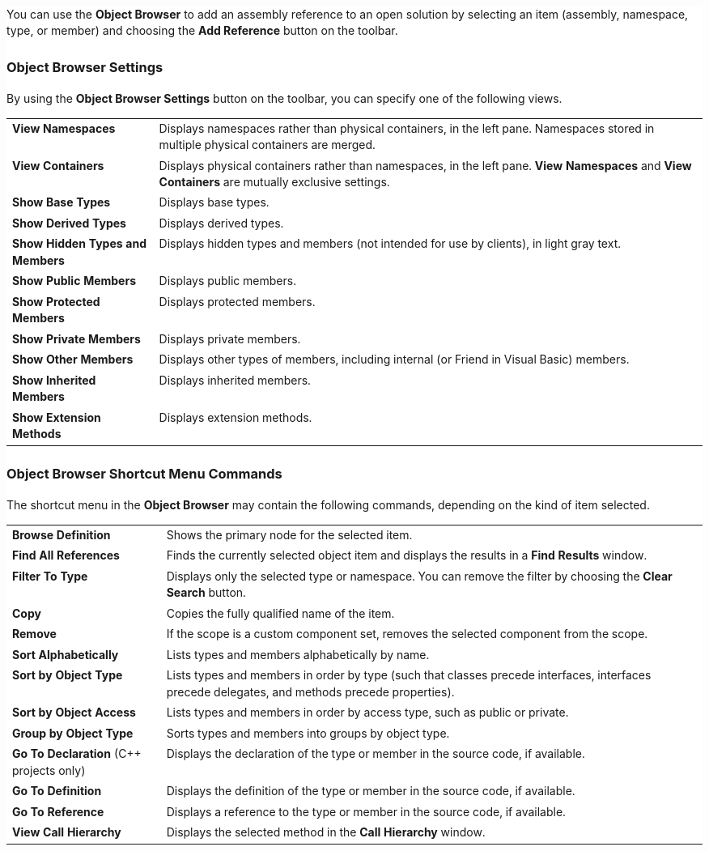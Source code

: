  You can use the **Object Browser** to add an assembly reference to an open solution by selecting an item (assembly, namespace, type, or member) and choosing the **Add Reference** button on the toolbar.  
  
### Object Browser Settings  
 By using the **Object Browser Settings** button on the toolbar, you can specify one of the following views.  
  
|||  
|-|-|  
|**View Namespaces**|Displays namespaces rather than physical containers, in the left pane. Namespaces stored in multiple physical containers are merged.|  
|**View Containers**|Displays physical containers rather than namespaces, in the left pane. **View Namespaces** and **View Containers** are mutually exclusive settings.|  
|**Show Base Types**|Displays base types.|  
|**Show Derived Types**|Displays derived types.|  
|**Show Hidden Types and Members**|Displays hidden types and members (not intended for use by clients), in light gray text.|  
|**Show Public Members**|Displays public members.|  
|**Show Protected Members**|Displays protected members.|  
|**Show Private Members**|Displays private members.|  
|**Show Other Members**|Displays other types of members, including internal (or Friend in Visual Basic) members.|  
|**Show Inherited Members**|Displays inherited members.|  
|**Show Extension Methods**|Displays extension methods.|  
  
### Object Browser Shortcut Menu Commands  
 The shortcut menu in the **Object Browser** may contain the following commands, depending on the kind of item selected.  
  
|||  
|-|-|  
|**Browse Definition**|Shows the primary node for the selected item.|  
|**Find All References**|Finds the currently selected object item and displays the results in a **Find Results** window.|  
|**Filter To Type**|Displays only the selected type or namespace. You can remove the filter by choosing the **Clear Search** button.|  
|**Copy**|Copies the fully qualified name of the item.|  
|**Remove**|If the scope is a custom component set, removes the selected component from the scope.|  
|**Sort Alphabetically**|Lists types and members alphabetically by name.|  
|**Sort by Object Type**|Lists types and members in order by type (such that classes precede interfaces, interfaces precede delegates, and methods precede properties).|  
|**Sort by Object Access**|Lists types and members in order by access type, such as public or private.|  
|**Group by Object Type**|Sorts types and members into groups by object type.|  
|**Go To Declaration** (C++ projects only)|Displays the declaration of the type or member in the source code, if available.|  
|**Go To Definition**|Displays the definition of the type or member in the source code, if available.|  
|**Go To Reference**|Displays a reference to the type or member in the source code, if available.|  
|**View Call Hierarchy**|Displays the selected method in the **Call Hierarchy** window.|  
  